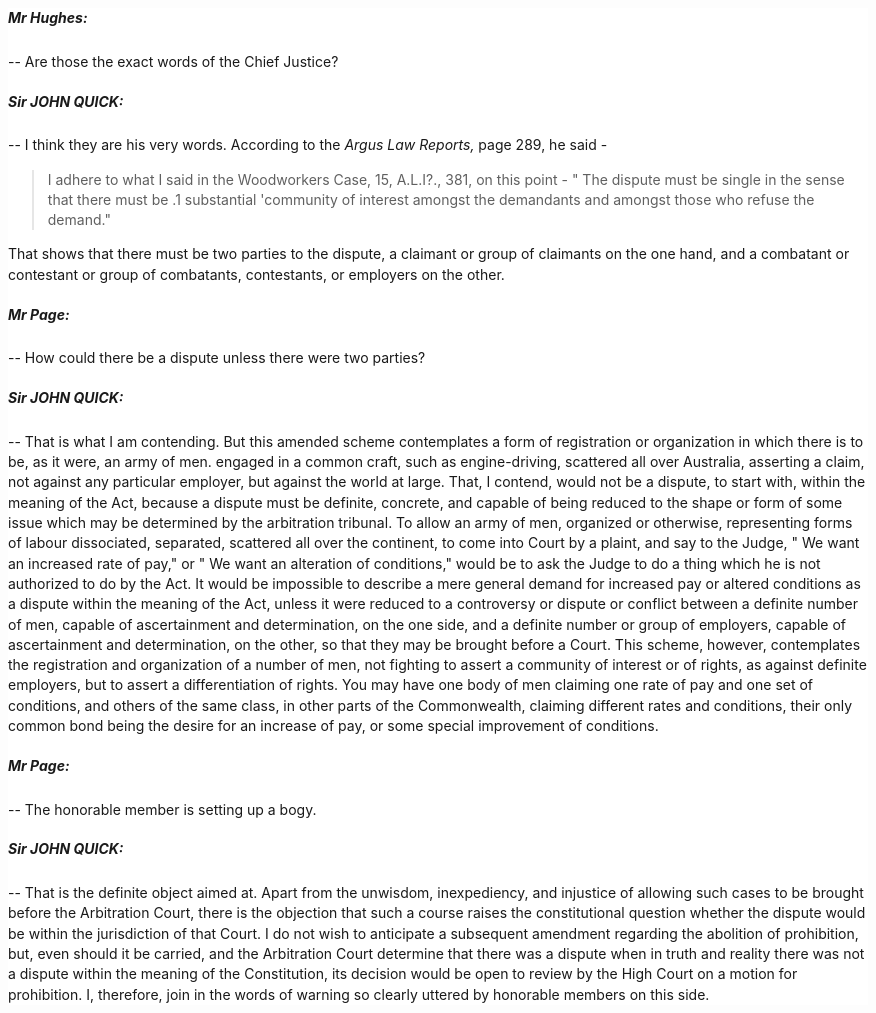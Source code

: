 ##### Mr Hughes:

-- Are those the exact words of the Chief Justice? 

##### Sir JOHN QUICK:

-- I think they are his very words. According to the  *Argus Law Reports,*  page 289, he said - 

  >I adhere to what I said in the Woodworkers Case, 15, A.L.I?., 381, on this point - " The dispute must be single in the sense that there must be .1 substantial 'community of interest amongst the  demandants and amongst those who refuse the demand." 

That shows that there must be two parties to the dispute, a claimant or group of claimants on the one hand, and a combatant or contestant or group of combatants, contestants, or employers on the other. 

##### Mr Page:

-- How could there be a dispute unless there were two parties? 

##### Sir JOHN QUICK:

-- That is what I am contending. But this amended scheme contemplates a form of registration or organization in which there is to be, as it were, an army of men. engaged in a common craft, such as engine-driving, scattered all over Australia, asserting a claim, not against any particular employer, but against the world at large. That, I contend, would not be a dispute, to start with, within the meaning of the Act, because a dispute must be definite, concrete, and capable of being reduced to the shape or form of some issue which may be determined by the arbitration tribunal. To allow an army of men, organized or otherwise, representing forms of labour dissociated, separated, scattered all over the continent, to come into Court by a plaint, and say to the Judge, " We want an increased rate of pay," or " We want an alteration of conditions," would be to ask the Judge to do a thing which he is not authorized to do by the Act. It would be impossible to describe a mere general demand for increased pay or altered conditions as a dispute within the meaning of the Act, unless it were reduced to a controversy or dispute or conflict between a definite number of men, capable of ascertainment and determination, on the one side, and a definite number or group of employers, capable of ascertainment and determination, on the other, so that they may be brought before a Court. This scheme, however, contemplates the registration and organization of a number of men, not fighting to assert a community of interest or of rights, as against definite employers, but to assert a differentiation of rights. You may have one body of men claiming one rate of pay and one set of conditions, and others of the same class, in other parts of the Commonwealth, claiming different rates and conditions, their only common bond being the desire for an increase of pay, or some special improvement of conditions. 

##### Mr Page:

-- The honorable member is setting up a bogy. 

##### Sir JOHN QUICK:

-- That is the definite object aimed at. Apart from the unwisdom, inexpediency, and injustice of allowing such cases to be brought before the Arbitration Court, there is  the  objection that such a course raises the constitutional question whether the dispute would be within the jurisdiction of that Court. I do not wish to anticipate a subsequent amendment regarding the abolition of prohibition, but, even should it be carried, and the Arbitration Court determine that there was a dispute when in truth and reality there was not a dispute within the meaning of the Constitution, its decision would be open to review by the High Court on a motion for prohibition. I, therefore, join in the words of warning so clearly uttered by honorable members on this side. 
